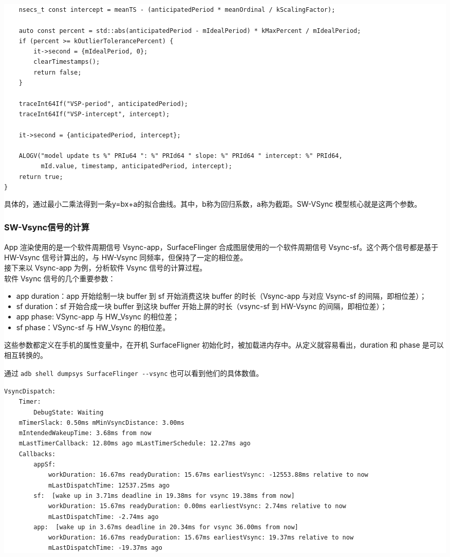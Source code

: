 ```
    nsecs_t const intercept = meanTS - (anticipatedPeriod * meanOrdinal / kScalingFactor);

    auto const percent = std::abs(anticipatedPeriod - mIdealPeriod) * kMaxPercent / mIdealPeriod;
    if (percent >= kOutlierTolerancePercent) {
        it->second = {mIdealPeriod, 0};
        clearTimestamps();
        return false;
    }

    traceInt64If("VSP-period", anticipatedPeriod);
    traceInt64If("VSP-intercept", intercept);

    it->second = {anticipatedPeriod, intercept};

    ALOGV("model update ts %" PRIu64 ": %" PRId64 " slope: %" PRId64 " intercept: %" PRId64,
          mId.value, timestamp, anticipatedPeriod, intercept);
    return true;
}
```

具体的，通过最小二乘法得到一条y=bx+a的拟合曲线。其中，b称为回归系数，a称为截距。SW-VSync 模型核心就是这两个参数。     

### SW-Vsync信号的计算

App 渲染使用的是一个软件周期信号 Vsync-app，SurfaceFlinger 合成图层使用的一个软件周期信号 Vsync-sf。这个两个信号都是基于 HW-Vsync 信号计算出的，与 HW-Vsync 同频率，但保持了一定的相位差。    
接下来以 Vsync-app 为例，分析软件 Vsync 信号的计算过程。    
软件 Vsync 信号的几个重要参数：
 - app duration：app 开始绘制一块 buffer 到 sf 开始消费这块 buffer 的时长（Vsync-app 与对应 Vsync-sf 的间隔，即相位差）；
 - sf duration：sf 开始合成一块 buffer 到这块 buffer 开始上屏的时长（vsync-sf 到 HW-Vsync 的间隔，即相位差）；
 - app phase: VSync-app 与 HW_Vsync 的相位差；
 - sf phase：VSync-sf 与 HW_Vsync 的相位差。

这些参数都定义在手机的属性变量中，在开机 SurfaceFligner 初始化时，被加载进内存中。从定义就容易看出，duration 和 phase 是可以相互转换的。      

通过 `adb shell dumpsys SurfaceFlinger --vsync` 也可以看到他们的具体数值。     

```
VsyncDispatch:
    Timer:
        DebugState: Waiting
    mTimerSlack: 0.50ms mMinVsyncDistance: 3.00ms
    mIntendedWakeupTime: 3.68ms from now
    mLastTimerCallback: 12.80ms ago mLastTimerSchedule: 12.27ms ago
    Callbacks:
        appSf:  
            workDuration: 16.67ms readyDuration: 15.67ms earliestVsync: -12553.88ms relative to now
            mLastDispatchTime: 12537.25ms ago
        sf:  [wake up in 3.71ms deadline in 19.38ms for vsync 19.38ms from now]
            workDuration: 15.67ms readyDuration: 0.00ms earliestVsync: 2.74ms relative to now
            mLastDispatchTime: -2.74ms ago
        app:  [wake up in 3.67ms deadline in 20.34ms for vsync 36.00ms from now]
            workDuration: 16.67ms readyDuration: 15.67ms earliestVsync: 19.37ms relative to now
            mLastDispatchTime: -19.37ms ago
```


[debug.sf.use_phase_offsets_as_durations]: [1]
[debug.sf.late.app.duration]: [20500000]
[debug.sf.late.sf.duration]: [10500000]
[debug.sf.early.app.duration]: [16500000]
[debug.sf.early.sf.duration]: [16000000]
[debug.sf.earlyGl.app.duration]: [21000000]
[debug.sf.earlyGl.sf.duration]: [13500000]
